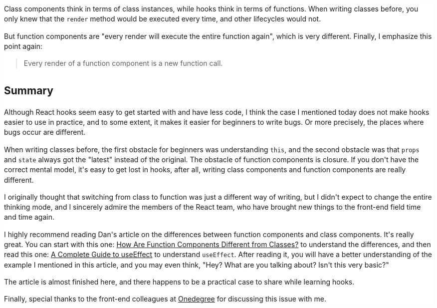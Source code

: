 Class components think in terms of class instances, while hooks think in terms of functions. When writing classes before, you only knew that the `render` method would be executed every time, and other lifecycles would not.

But function components are "every render will execute the entire function again", which is very different. Finally, I emphasize this point again:

> Every render of a function component is a new function call.

## Summary

Although React hooks seem easy to get started with and have less code, I think the case I mentioned today does not make hooks easier to use in practice, and to some extent, it makes it easier for beginners to write bugs. Or more precisely, the places where bugs occur are different.

When writing classes before, the first obstacle for beginners was understanding `this`, and the second obstacle was that `props` and `state` always got the "latest" instead of the original. The obstacle of function components is closure. If you don't have the correct mental model, it's easy to get lost in hooks, after all, writing class components and function components are really different.

I originally thought that switching from class to function was just a different way of writing, but I didn't expect to change the entire thinking mode, and I sincerely admire the members of the React team, who have brought new things to the front-end field time and time again.

I highly recommend reading Dan's article on the differences between function components and class components. It's really great. You can start with this one: [How Are Function Components Different from Classes?](https://overreacted.io/how-are-function-components-different-from-classes/) to understand the differences, and then read this one: [A Complete Guide to useEffect](https://overreacted.io/a-complete-guide-to-useeffect/) to understand `useEffect`. After reading it, you will have a better understanding of the example I mentioned in this article, and you may even think, "Hey? What are you talking about? Isn't this very basic?"

The article is almost finished here, and there happens to be a practical case to share while learning hooks.

Finally, special thanks to the front-end colleagues at [Onedegree](https://www.yourator.co/companies/AIFinancialTechnology) for discussing this issue with me.
